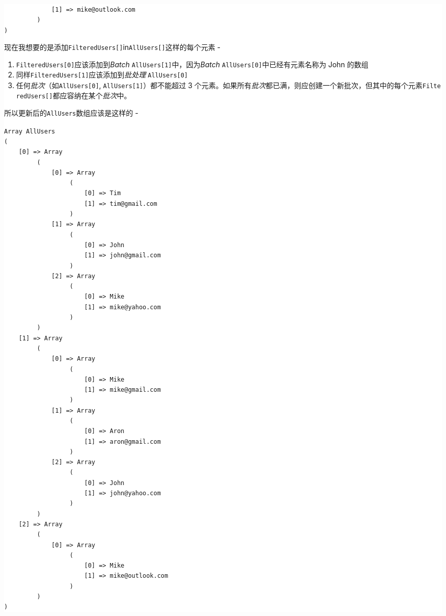 ```
             [1] => mike@outlook.com
         )
) 
```

现在我想要的是添加`FilteredUsers[]`in`AllUsers[]`这样的每个元素 -

1.  `FilteredUsers[0]`应该添加到*Batch* `AllUsers[1]`中，因为*Batch* `AllUsers[0]`中已经有元素名称为 John 的数组
2.  同样`FilteredUsers[1]`应该添加到*批处理* `AllUsers[0]`
3.  任何*批次*（如`AllUsers[0]`, `AllUsers[1]`）都不能超过 3 个元素。如果所有*批次*都已满，则应创建一个新批次，但其中的每个元素`FilteredUsers[]`都应容纳在某个*批次*中。

所以更新后的`AllUsers`数组应该是这样的 -

```
Array AllUsers
(
    [0] => Array
         (
             [0] => Array
                  (
                      [0] => Tim
                      [1] => tim@gmail.com
                  )
             [1] => Array
                  (
                      [0] => John
                      [1] => john@gmail.com
                  )
             [2] => Array
                  (
                      [0] => Mike
                      [1] => mike@yahoo.com
                  )
         )
    [1] => Array
         (
             [0] => Array
                  (
                      [0] => Mike
                      [1] => mike@gmail.com
                  )
             [1] => Array
                  (
                      [0] => Aron
                      [1] => aron@gmail.com
                  )
             [2] => Array
                  (
                      [0] => John
                      [1] => john@yahoo.com
                  )
         )
    [2] => Array
         (
             [0] => Array
                  (
                      [0] => Mike
                      [1] => mike@outlook.com
                  )
         )
) 
```
